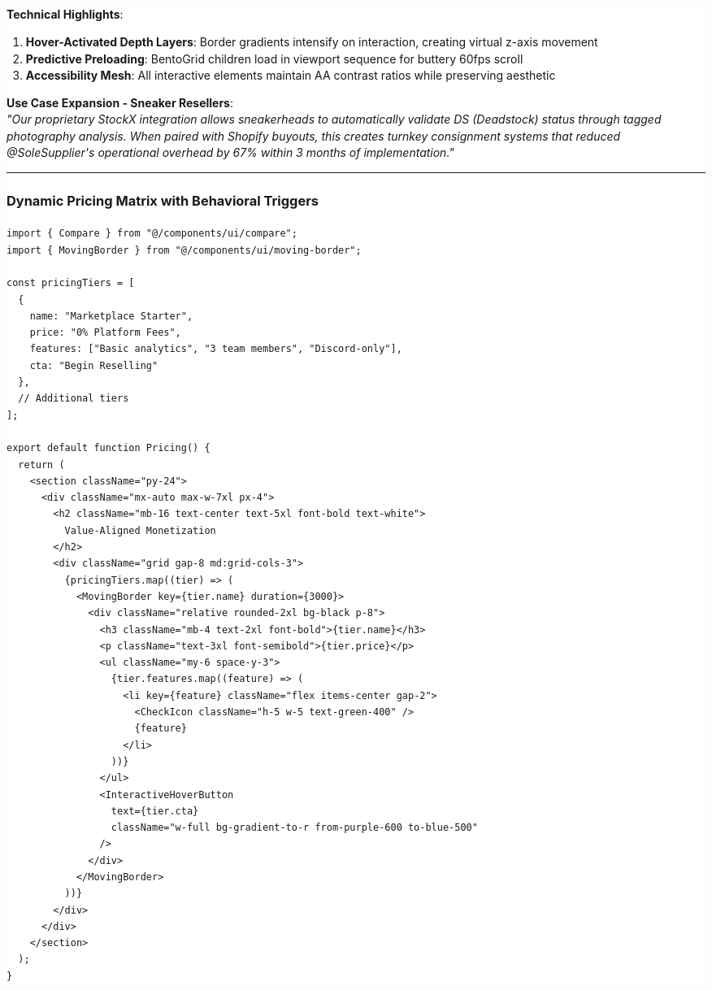 **Technical Highlights**:  
1. **Hover-Activated Depth Layers**: Border gradients intensify on interaction, creating virtual z-axis movement  
2. **Predictive Preloading**: BentoGrid children load in viewport sequence for buttery 60fps scroll  
3. **Accessibility Mesh**: All interactive elements maintain AA contrast ratios while preserving aesthetic  

**Use Case Expansion - Sneaker Resellers**:  
*"Our proprietary StockX integration allows sneakerheads to automatically validate DS (Deadstock) status through tagged photography analysis. When paired with Shopify buyouts, this creates turnkey consignment systems that reduced @SoleSupplier's operational overhead by 67% within 3 months of implementation."*  

---

### **Dynamic Pricing Matrix with Behavioral Triggers**  
```tsx
import { Compare } from "@/components/ui/compare";
import { MovingBorder } from "@/components/ui/moving-border";

const pricingTiers = [
  {
    name: "Marketplace Starter",
    price: "0% Platform Fees",
    features: ["Basic analytics", "3 team members", "Discord-only"],
    cta: "Begin Reselling"
  },
  // Additional tiers
];

export default function Pricing() {
  return (
    <section className="py-24">
      <div className="mx-auto max-w-7xl px-4">
        <h2 className="mb-16 text-center text-5xl font-bold text-white">
          Value-Aligned Monetization
        </h2>
        <div className="grid gap-8 md:grid-cols-3">
          {pricingTiers.map((tier) => (
            <MovingBorder key={tier.name} duration={3000}>
              <div className="relative rounded-2xl bg-black p-8">
                <h3 className="mb-4 text-2xl font-bold">{tier.name}</h3>
                <p className="text-3xl font-semibold">{tier.price}</p>
                <ul className="my-6 space-y-3">
                  {tier.features.map((feature) => (
                    <li key={feature} className="flex items-center gap-2">
                      <CheckIcon className="h-5 w-5 text-green-400" />
                      {feature}
                    </li>
                  ))}
                </ul>
                <InteractiveHoverButton
                  text={tier.cta}
                  className="w-full bg-gradient-to-r from-purple-600 to-blue-500"
                />
              </div>
            </MovingBorder>
          ))}
        </div>
      </div>
    </section>
  );
}
```
